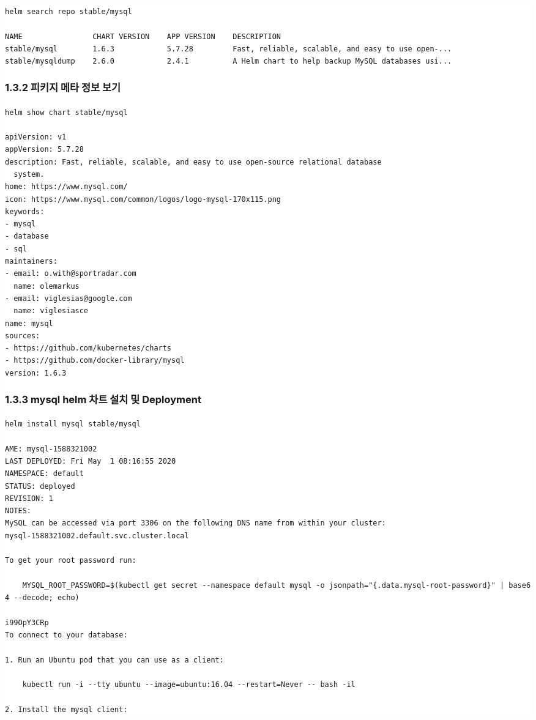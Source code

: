 ```{bash}
helm search repo stable/mysql

NAME                CHART VERSION    APP VERSION    DESCRIPTION
stable/mysql        1.6.3            5.7.28         Fast, reliable, scalable, and easy to use open-...
stable/mysqldump    2.6.0            2.4.1          A Helm chart to help backup MySQL databases usi...
```

### 1.3.2 피키지 메타 정보 보기

```{bash}
helm show chart stable/mysql

apiVersion: v1
appVersion: 5.7.28
description: Fast, reliable, scalable, and easy to use open-source relational database
  system.
home: https://www.mysql.com/
icon: https://www.mysql.com/common/logos/logo-mysql-170x115.png
keywords:
- mysql
- database
- sql
maintainers:
- email: o.with@sportradar.com
  name: olemarkus
- email: viglesias@google.com
  name: viglesiasce
name: mysql
sources:
- https://github.com/kubernetes/charts
- https://github.com/docker-library/mysql
version: 1.6.3
```

### 1.3.3 mysql helm 차트 설치 및 Deployment

```{bash}
helm install mysql stable/mysql 

AME: mysql-1588321002
LAST DEPLOYED: Fri May  1 08:16:55 2020
NAMESPACE: default
STATUS: deployed
REVISION: 1
NOTES:
MySQL can be accessed via port 3306 on the following DNS name from within your cluster:
mysql-1588321002.default.svc.cluster.local

To get your root password run:

    MYSQL_ROOT_PASSWORD=$(kubectl get secret --namespace default mysql -o jsonpath="{.data.mysql-root-password}" | base64 --decode; echo)

i99OpY3CRp
To connect to your database:

1. Run an Ubuntu pod that you can use as a client:

    kubectl run -i --tty ubuntu --image=ubuntu:16.04 --restart=Never -- bash -il

2. Install the mysql client:

```